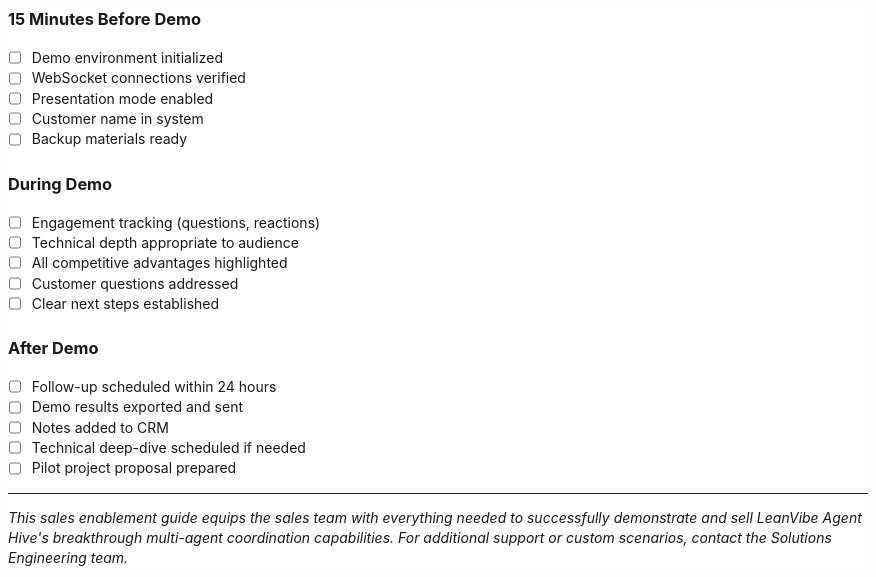 ### 15 Minutes Before Demo
- [ ] Demo environment initialized
- [ ] WebSocket connections verified  
- [ ] Presentation mode enabled
- [ ] Customer name in system
- [ ] Backup materials ready

### During Demo
- [ ] Engagement tracking (questions, reactions)
- [ ] Technical depth appropriate to audience
- [ ] All competitive advantages highlighted
- [ ] Customer questions addressed
- [ ] Clear next steps established

### After Demo
- [ ] Follow-up scheduled within 24 hours
- [ ] Demo results exported and sent
- [ ] Notes added to CRM
- [ ] Technical deep-dive scheduled if needed
- [ ] Pilot project proposal prepared

---

*This sales enablement guide equips the sales team with everything needed to successfully demonstrate and sell LeanVibe Agent Hive's breakthrough multi-agent coordination capabilities. For additional support or custom scenarios, contact the Solutions Engineering team.*